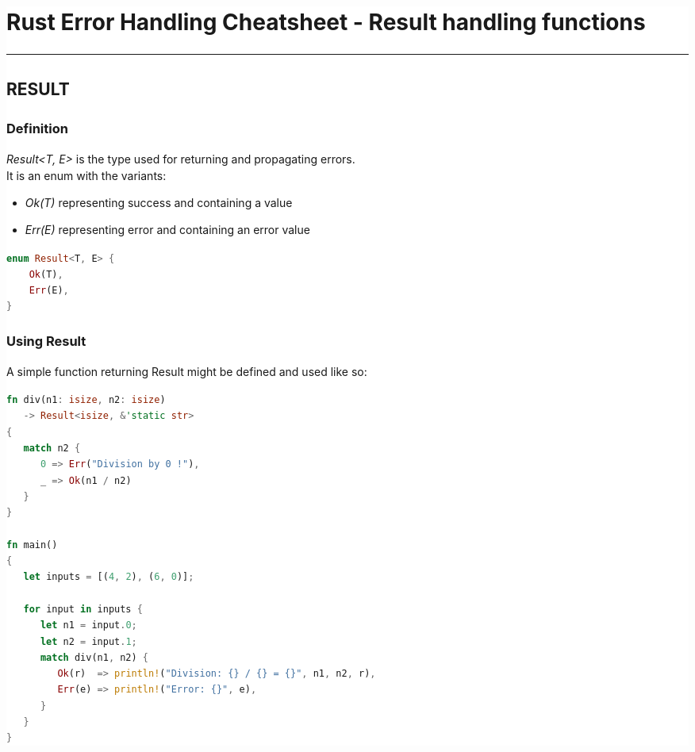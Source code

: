 # Rust Error Handling Cheatsheet - Result handling functions

---

## RESULT

### Definition

*Result<T, E>* is the type used for returning and propagating errors.  
It is an enum with the variants:

   * *Ok(T)*
      representing success and containing a value
   
   * *Err(E)*
      representing error and containing an error value

```rust
enum Result<T, E> {
    Ok(T),
    Err(E),
}
```


### Using Result

A simple function returning Result might be defined and used like so:

```rust
fn div(n1: isize, n2: isize)
   -> Result<isize, &'static str>
{
   match n2 {
      0 => Err("Division by 0 !"),
      _ => Ok(n1 / n2)
   }
}

fn main() 
{
   let inputs = [(4, 2), (6, 0)];

   for input in inputs {
      let n1 = input.0;
      let n2 = input.1;
      match div(n1, n2) {
         Ok(r)  => println!("Division: {} / {} = {}", n1, n2, r),
         Err(e) => println!("Error: {}", e),
      }
   }
}
```
